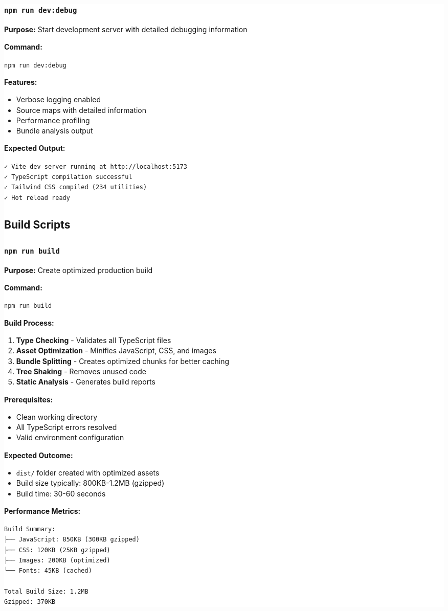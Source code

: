 ### `npm run dev:debug`
**Purpose:** Start development server with detailed debugging information

**Command:**
```bash
npm run dev:debug
```

**Features:**
- Verbose logging enabled
- Source maps with detailed information
- Performance profiling
- Bundle analysis output

**Expected Output:**
```
✓ Vite dev server running at http://localhost:5173
✓ TypeScript compilation successful
✓ Tailwind CSS compiled (234 utilities)
✓ Hot reload ready
```

## Build Scripts

### `npm run build`
**Purpose:** Create optimized production build

**Command:**
```bash
npm run build
```

**Build Process:**
1. **Type Checking** - Validates all TypeScript files
2. **Asset Optimization** - Minifies JavaScript, CSS, and images
3. **Bundle Splitting** - Creates optimized chunks for better caching
4. **Tree Shaking** - Removes unused code
5. **Static Analysis** - Generates build reports

**Prerequisites:**
- Clean working directory
- All TypeScript errors resolved
- Valid environment configuration

**Expected Outcome:**
- `dist/` folder created with optimized assets
- Build size typically: 800KB-1.2MB (gzipped)
- Build time: 30-60 seconds

**Performance Metrics:**
```
Build Summary:
├── JavaScript: 850KB (300KB gzipped)
├── CSS: 120KB (25KB gzipped)
├── Images: 200KB (optimized)
└── Fonts: 45KB (cached)

Total Build Size: 1.2MB
Gzipped: 370KB
```
